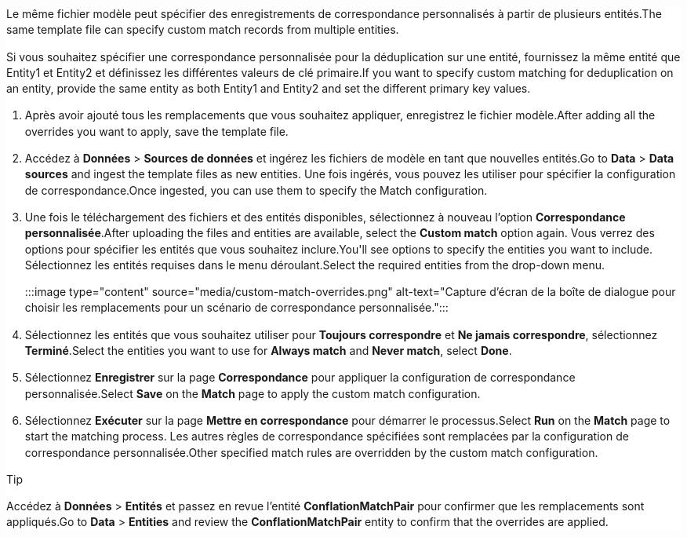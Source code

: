    <span data-ttu-id="cd3f5-290">Le même fichier modèle peut spécifier des enregistrements de correspondance personnalisés à partir de plusieurs entités.</span><span class="sxs-lookup"><span data-stu-id="cd3f5-290">The same template file can specify custom match records from multiple entities.</span></span>
   
   <span data-ttu-id="cd3f5-291">Si vous souhaitez spécifier une correspondance personnalisée pour la déduplication sur une entité, fournissez la même entité que Entity1 et Entity2 et définissez les différentes valeurs de clé primaire.</span><span class="sxs-lookup"><span data-stu-id="cd3f5-291">If you want to specify custom matching for deduplication on an entity, provide the same entity as both Entity1 and Entity2 and set the different primary key values.</span></span>

1. <span data-ttu-id="cd3f5-292">Après avoir ajouté tous les remplacements que vous souhaitez appliquer, enregistrez le fichier modèle.</span><span class="sxs-lookup"><span data-stu-id="cd3f5-292">After adding all the overrides you want to apply, save the template file.</span></span>

1. <span data-ttu-id="cd3f5-293">Accédez à **Données** > **Sources de données** et ingérez les fichiers de modèle en tant que nouvelles entités.</span><span class="sxs-lookup"><span data-stu-id="cd3f5-293">Go to **Data** > **Data sources** and ingest the template files as new entities.</span></span> <span data-ttu-id="cd3f5-294">Une fois ingérés, vous pouvez les utiliser pour spécifier la configuration de correspondance.</span><span class="sxs-lookup"><span data-stu-id="cd3f5-294">Once ingested, you can use them to specify the Match configuration.</span></span>

1. <span data-ttu-id="cd3f5-295">Une fois le téléchargement des fichiers et des entités disponibles, sélectionnez à nouveau l’option **Correspondance personnalisée**.</span><span class="sxs-lookup"><span data-stu-id="cd3f5-295">After uploading the files and entities are available, select the **Custom match** option again.</span></span> <span data-ttu-id="cd3f5-296">Vous verrez des options pour spécifier les entités que vous souhaitez inclure.</span><span class="sxs-lookup"><span data-stu-id="cd3f5-296">You'll see options to specify the entities you want to include.</span></span> <span data-ttu-id="cd3f5-297">Sélectionnez les entités requises dans le menu déroulant.</span><span class="sxs-lookup"><span data-stu-id="cd3f5-297">Select the required entities from the drop-down menu.</span></span>

   :::image type="content" source="media/custom-match-overrides.png" alt-text="Capture d’écran de la boîte de dialogue pour choisir les remplacements pour un scénario de correspondance personnalisée.":::

1. <span data-ttu-id="cd3f5-299">Sélectionnez les entités que vous souhaitez utiliser pour **Toujours correspondre** et **Ne jamais correspondre**, sélectionnez **Terminé**.</span><span class="sxs-lookup"><span data-stu-id="cd3f5-299">Select the entities you want to use for **Always match** and **Never match**, select **Done**.</span></span>

1. <span data-ttu-id="cd3f5-300">Sélectionnez **Enregistrer** sur la page **Correspondance** pour appliquer la configuration de correspondance personnalisée.</span><span class="sxs-lookup"><span data-stu-id="cd3f5-300">Select **Save** on the **Match** page to apply the custom match configuration.</span></span>

1. <span data-ttu-id="cd3f5-301">Sélectionnez **Exécuter** sur la page **Mettre en correspondance** pour démarrer le processus.</span><span class="sxs-lookup"><span data-stu-id="cd3f5-301">Select **Run** on the **Match** page to start the matching process.</span></span> <span data-ttu-id="cd3f5-302">Les autres règles de correspondance spécifiées sont remplacées par la configuration de correspondance personnalisée.</span><span class="sxs-lookup"><span data-stu-id="cd3f5-302">Other specified match rules are overridden by the custom match configuration.</span></span>

> [!TIP]
> <span data-ttu-id="cd3f5-303">Accédez à **Données** > **Entités** et passez en revue l’entité **ConflationMatchPair** pour confirmer que les remplacements sont appliqués.</span><span class="sxs-lookup"><span data-stu-id="cd3f5-303">Go to **Data** > **Entities** and review the **ConflationMatchPair** entity to confirm that the overrides are applied.</span></span>
